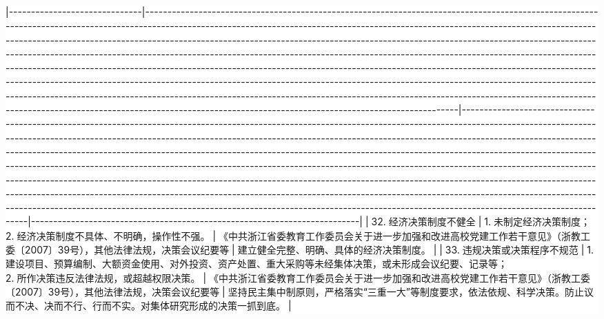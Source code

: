 |------------------------------|------------------------------------------------------------------------------------------------------------------------------------------------------------------------------------------------------------------------------------------------------------------------------------------------------------------------------------------------------------------------------------------------------------------------------------------------------------------------------------------------------------------------------------------------------------------------------------------------------------------------------------------------------------------------------------------------------------------------------------------------------------------------------------------------------------------------------------------------------------------------------------------------------------------------------------------------------------------------------------------------------------------------------------------|------------------------------------------------------------------------------------------------------------------------------------------------------------------------------------------------------------------------------------------------------------------------------------------------------------------------------------------------------------------------------------------------------------------------------------------------------------------------------------------------------------------------------------------------------------------------------------------------------------------------------------------------------------------------------------------------------------------------------------------------------------------------------------------------------------------------------------------------------------------------------------------------------------------------------------------------------------------------------------------------------|--------------------------------------------------------------------------|
| 32. 经济决策制度不健全        | 1. 未制定经济决策制度；<br>2. 经济决策制度不具体、不明确，操作性不强。                                                                                                                                                                                                                                                                                                                                                                                                                                                                                                                                                                                                                                                                                                                                                                                                         | 《中共浙江省委教育工作委员会关于进一步加强和改进高校党建工作若干意见》（浙教工委〔2007〕39号），其他法律法规，决策会议纪要等                                                                                                                                                                                                                                                                                                                                                                                                                                                                                                                                                                                                                                                                                                                                                                                             | 建立健全完整、明确、具体的经济决策制度。                                 |
| 33. 违规决策或决策程序不规范  | 1. 建设项目、预算编制、大额资金使用、对外投资、资产处置、重大采购等未经集体决策，或未形成会议纪要、记录等；<br>2. 所作决策违反法律法规，或超越权限决策。                                                                                                                                                                                                                                                                                                                                                                                                                                                                                                                                                                                                                                                                                                                                                                                     | 《中共浙江省委教育工作委员会关于进一步加强和改进高校党建工作若干意见》（浙教工委〔2007〕39号），其他法律法规，决策会议纪要等                                                                                                                                                                                                                                                                                                                                                                                                                                                                                                                                                                                                                                                                                                                                                                                             | 坚持民主集中制原则，严格落实“三重一大”等制度要求，依法依规、科学决策。防止议而不决、决而不行、行而不实。对集体研究形成的决策一抓到底。 |